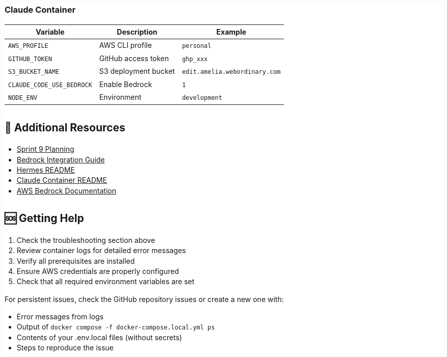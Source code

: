 ### Claude Container
| Variable | Description | Example |
|----------|-------------|---------|
| `AWS_PROFILE` | AWS CLI profile | `personal` |
| `GITHUB_TOKEN` | GitHub access token | `ghp_xxx` |
| `S3_BUCKET_NAME` | S3 deployment bucket | `edit.amelia.webordinary.com` |
| `CLAUDE_CODE_USE_BEDROCK` | Enable Bedrock | `1` |
| `NODE_ENV` | Environment | `development` |

## 🔗 Additional Resources

- [Sprint 9 Planning](../tasks/sprint-9/local-development-planning.md)
- [Bedrock Integration Guide](../tasks/sprint-9/bedrock-integration-guide.md)
- [Hermes README](../hermes/README.md)
- [Claude Container README](../claude-code-container/README.md)
- [AWS Bedrock Documentation](https://docs.aws.amazon.com/bedrock/)

## 🆘 Getting Help

1. Check the troubleshooting section above
2. Review container logs for detailed error messages
3. Verify all prerequisites are installed
4. Ensure AWS credentials are properly configured
5. Check that all required environment variables are set

For persistent issues, check the GitHub repository issues or create a new one with:
- Error messages from logs
- Output of `docker compose -f docker-compose.local.yml ps`
- Contents of your .env.local files (without secrets)
- Steps to reproduce the issue